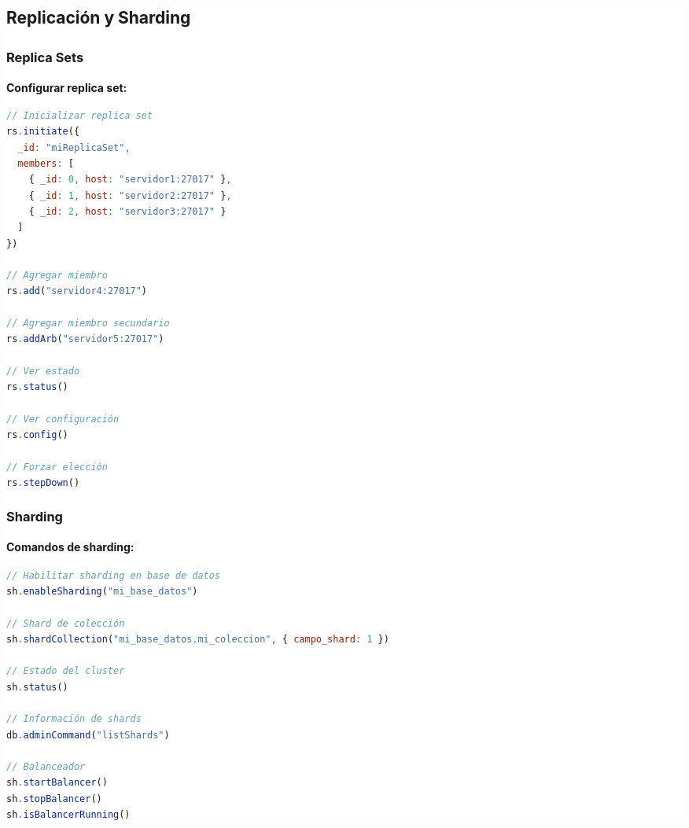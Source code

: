 ## Replicación y Sharding

### Replica Sets

**Configurar replica set:**
```javascript
// Inicializar replica set
rs.initiate({
  _id: "miReplicaSet",
  members: [
    { _id: 0, host: "servidor1:27017" },
    { _id: 1, host: "servidor2:27017" },
    { _id: 2, host: "servidor3:27017" }
  ]
})

// Agregar miembro
rs.add("servidor4:27017")

// Agregar miembro secundario
rs.addArb("servidor5:27017")

// Ver estado
rs.status()

// Ver configuración
rs.config()

// Forzar elección
rs.stepDown()
```

### Sharding

**Comandos de sharding:**
```javascript
// Habilitar sharding en base de datos
sh.enableSharding("mi_base_datos")

// Shard de colección
sh.shardCollection("mi_base_datos.mi_coleccion", { campo_shard: 1 })

// Estado del cluster
sh.status()

// Información de shards
db.adminCommand("listShards")

// Balanceador
sh.startBalancer()
sh.stopBalancer()
sh.isBalancerRunning()
```
